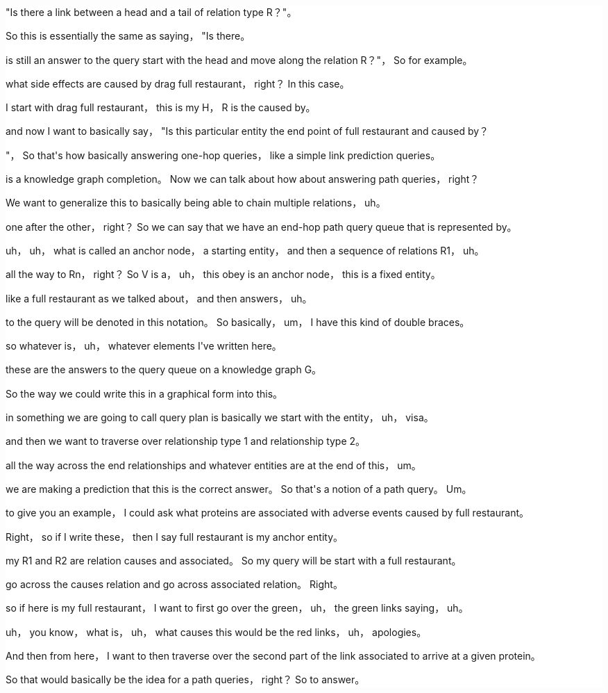  "Is there a link between a head and a tail of relation type R？"。

 So this is essentially the same as saying， "Is there。

 is still an answer to the query start with the head and move along the relation R？"， So for example。

 what side effects are caused by drag full restaurant， right？ In this case。

 I start with drag full restaurant， this is my H， R is the caused by。

 and now I want to basically say， "Is this particular entity the end point of full restaurant and caused by？

"， So that's how basically answering one-hop queries， like a simple link prediction queries。

 is a knowledge graph completion。 Now we can talk about how about answering path queries， right？

 We want to generalize this to basically being able to chain multiple relations， uh。

 one after the other， right？ So we can say that we have an end-hop path query queue that is represented by。

 uh， uh， what is called an anchor node， a starting entity， and then a sequence of relations R1， uh。

 all the way to Rn， right？ So V is a， uh， this obey is an anchor node， this is a fixed entity。

 like a full restaurant as we talked about， and then answers， uh。

 to the query will be denoted in this notation。 So basically， um， I have this kind of double braces。

 so whatever is， uh， whatever elements I've written here。

 these are the answers to the query queue on a knowledge graph G。

 So the way we could write this in a graphical form into this。

 in something we are going to call query plan is basically we start with the entity， uh， visa。

 and then we want to traverse over relationship type 1 and relationship type 2。

 all the way across the end relationships and whatever entities are at the end of this， um。

 we are making a prediction that this is the correct answer。 So that's a notion of a path query。 Um。

 to give you an example， I could ask what proteins are associated with adverse events caused by full restaurant。

 Right， so if I write these， then I say full restaurant is my anchor entity。

 my R1 and R2 are relation causes and associated。 So my query will be start with a full restaurant。

 go across the causes relation and go across associated relation。 Right。

 so if here is my full restaurant， I want to first go over the green， uh， the green links saying， uh。

 uh， you know， what is， uh， what causes this would be the red links， uh， apologies。

 And then from here， I want to then traverse over the second part of the link associated to arrive at a given protein。

 So that would basically be the idea for a path queries， right？ So to answer。
